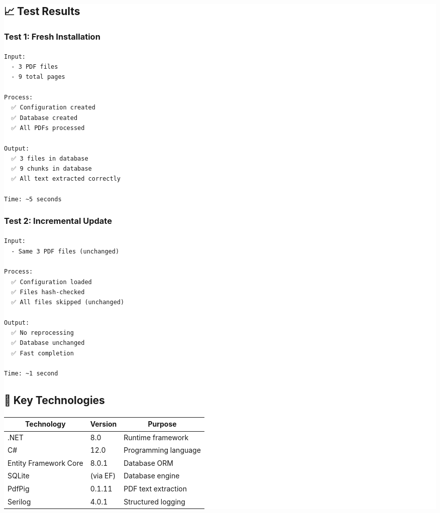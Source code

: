 ```
```

## 📈 Test Results

### Test 1: Fresh Installation
```
Input:
  - 3 PDF files
  - 9 total pages

Process:
  ✅ Configuration created
  ✅ Database created
  ✅ All PDFs processed

Output:
  ✅ 3 files in database
  ✅ 9 chunks in database
  ✅ All text extracted correctly

Time: ~5 seconds
```

### Test 2: Incremental Update
```
Input:
  - Same 3 PDF files (unchanged)

Process:
  ✅ Configuration loaded
  ✅ Files hash-checked
  ✅ All files skipped (unchanged)

Output:
  ✅ No reprocessing
  ✅ Database unchanged
  ✅ Fast completion

Time: ~1 second
```

## 🔧 Key Technologies

| Technology | Version | Purpose |
|------------|---------|---------|
| .NET | 8.0 | Runtime framework |
| C# | 12.0 | Programming language |
| Entity Framework Core | 8.0.1 | Database ORM |
| SQLite | (via EF) | Database engine |
| PdfPig | 0.1.11 | PDF text extraction |
| Serilog | 4.0.1 | Structured logging |
